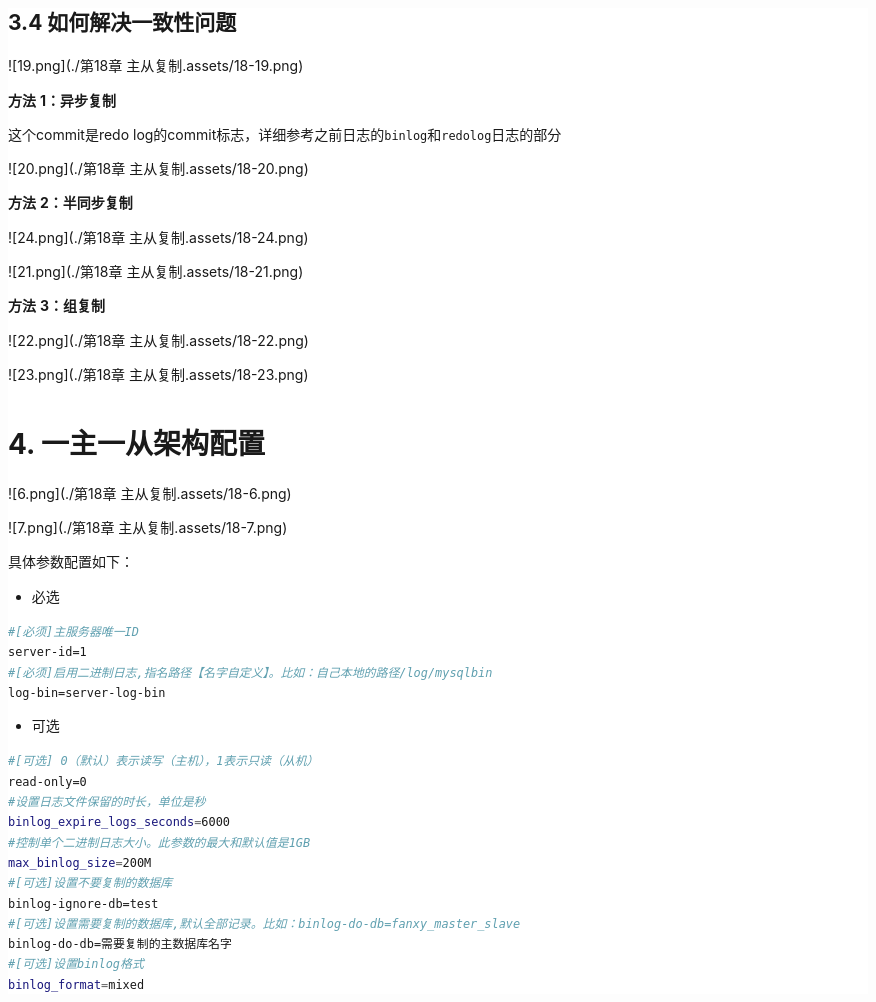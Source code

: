 
## 3.4 如何解决一致性问题

![19.png](./第18章 主从复制.assets/18-19.png)

**方法** **1：异步复制**

这个commit是redo log的commit标志，详细参考之前日志的`binlog`和`redolog`日志的部分

![20.png](./第18章 主从复制.assets/18-20.png)

**方法** **2：半同步复制**

![24.png](./第18章 主从复制.assets/18-24.png)

![21.png](./第18章 主从复制.assets/18-21.png)

**方法** **3：组复制**

![22.png](./第18章 主从复制.assets/18-22.png)

![23.png](./第18章 主从复制.assets/18-23.png)

# 4. 一主一从架构配置

![6.png](./第18章 主从复制.assets/18-6.png)

![7.png](./第18章 主从复制.assets/18-7.png)

具体参数配置如下：

- 必选

```sh
#[必须]主服务器唯一ID
server-id=1
#[必须]启用二进制日志,指名路径【名字自定义】。比如：自己本地的路径/log/mysqlbin
log-bin=server-log-bin
```

- 可选

```sh
#[可选] 0（默认）表示读写（主机），1表示只读（从机）
read-only=0
#设置日志文件保留的时长，单位是秒
binlog_expire_logs_seconds=6000
#控制单个二进制日志大小。此参数的最大和默认值是1GB
max_binlog_size=200M
#[可选]设置不要复制的数据库
binlog-ignore-db=test
#[可选]设置需要复制的数据库,默认全部记录。比如：binlog-do-db=fanxy_master_slave
binlog-do-db=需要复制的主数据库名字
#[可选]设置binlog格式
binlog_format=mixed
```
